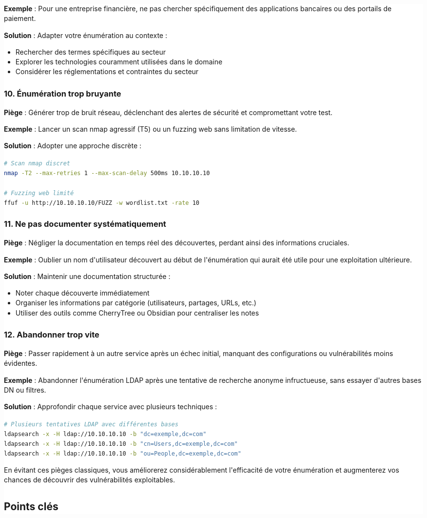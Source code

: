 **Exemple** : Pour une entreprise financière, ne pas chercher spécifiquement des applications bancaires ou des portails de paiement.

**Solution** : Adapter votre énumération au contexte :
- Rechercher des termes spécifiques au secteur
- Explorer les technologies couramment utilisées dans le domaine
- Considérer les réglementations et contraintes du secteur

### 10. Énumération trop bruyante

**Piège** : Générer trop de bruit réseau, déclenchant des alertes de sécurité et compromettant votre test.

**Exemple** : Lancer un scan nmap agressif (T5) ou un fuzzing web sans limitation de vitesse.

**Solution** : Adopter une approche discrète :
```bash
# Scan nmap discret
nmap -T2 --max-retries 1 --max-scan-delay 500ms 10.10.10.10

# Fuzzing web limité
ffuf -u http://10.10.10.10/FUZZ -w wordlist.txt -rate 10
```

### 11. Ne pas documenter systématiquement

**Piège** : Négliger la documentation en temps réel des découvertes, perdant ainsi des informations cruciales.

**Exemple** : Oublier un nom d'utilisateur découvert au début de l'énumération qui aurait été utile pour une exploitation ultérieure.

**Solution** : Maintenir une documentation structurée :
- Noter chaque découverte immédiatement
- Organiser les informations par catégorie (utilisateurs, partages, URLs, etc.)
- Utiliser des outils comme CherryTree ou Obsidian pour centraliser les notes

### 12. Abandonner trop vite

**Piège** : Passer rapidement à un autre service après un échec initial, manquant des configurations ou vulnérabilités moins évidentes.

**Exemple** : Abandonner l'énumération LDAP après une tentative de recherche anonyme infructueuse, sans essayer d'autres bases DN ou filtres.

**Solution** : Approfondir chaque service avec plusieurs techniques :
```bash
# Plusieurs tentatives LDAP avec différentes bases
ldapsearch -x -H ldap://10.10.10.10 -b "dc=exemple,dc=com"
ldapsearch -x -H ldap://10.10.10.10 -b "cn=Users,dc=exemple,dc=com"
ldapsearch -x -H ldap://10.10.10.10 -b "ou=People,dc=exemple,dc=com"
```

En évitant ces pièges classiques, vous améliorerez considérablement l'efficacité de votre énumération et augmenterez vos chances de découvrir des vulnérabilités exploitables.
## Points clés
